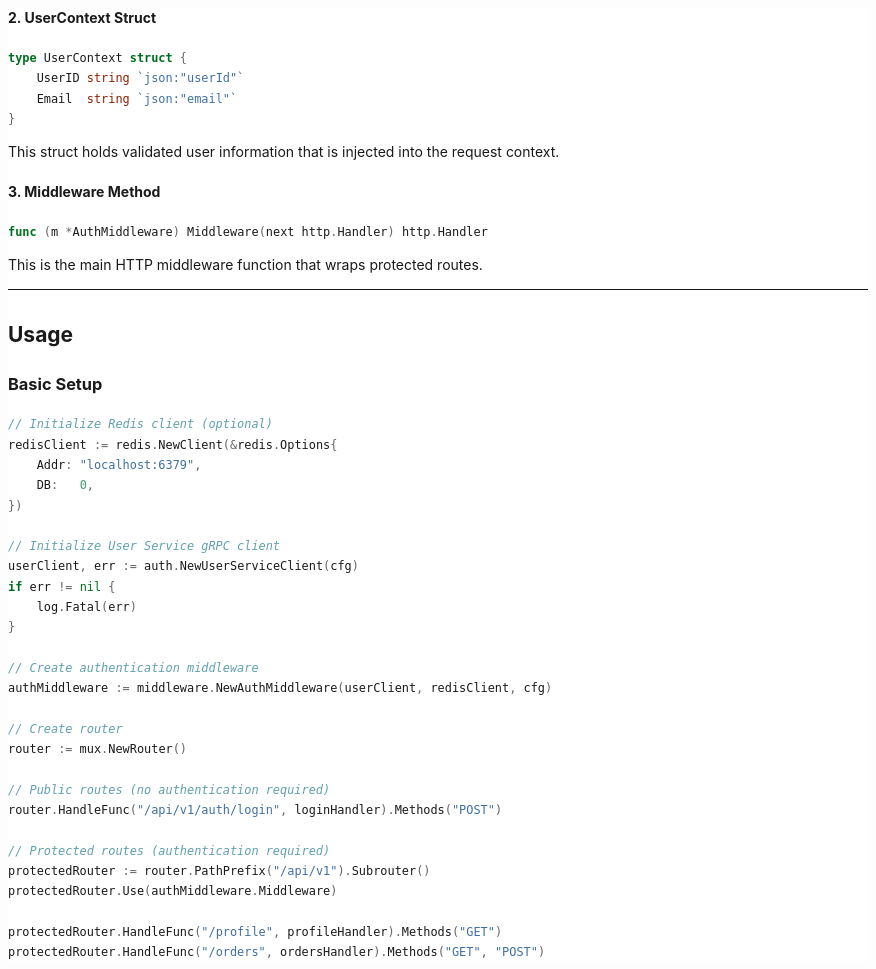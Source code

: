 #### 2. **UserContext Struct**

```go
type UserContext struct {
    UserID string `json:"userId"`
    Email  string `json:"email"`
}
```

This struct holds validated user information that is injected into the request context.

#### 3. **Middleware Method**

```go
func (m *AuthMiddleware) Middleware(next http.Handler) http.Handler
```

This is the main HTTP middleware function that wraps protected routes.

---

## Usage

### Basic Setup

```go
// Initialize Redis client (optional)
redisClient := redis.NewClient(&redis.Options{
    Addr: "localhost:6379",
    DB:   0,
})

// Initialize User Service gRPC client
userClient, err := auth.NewUserServiceClient(cfg)
if err != nil {
    log.Fatal(err)
}

// Create authentication middleware
authMiddleware := middleware.NewAuthMiddleware(userClient, redisClient, cfg)

// Create router
router := mux.NewRouter()

// Public routes (no authentication required)
router.HandleFunc("/api/v1/auth/login", loginHandler).Methods("POST")

// Protected routes (authentication required)
protectedRouter := router.PathPrefix("/api/v1").Subrouter()
protectedRouter.Use(authMiddleware.Middleware)

protectedRouter.HandleFunc("/profile", profileHandler).Methods("GET")
protectedRouter.HandleFunc("/orders", ordersHandler).Methods("GET", "POST")
```
